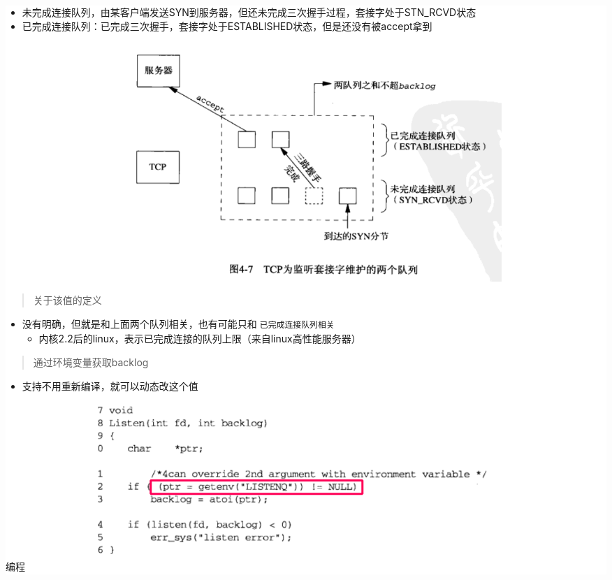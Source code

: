 - 未完成连接队列，由某客户端发送SYN到服务器，但还未完成三次握手过程，套接字处于STN_RCVD状态
- 已完成连接队列：已完成三次握手，套接字处于ESTABLISHED状态，但是还没有被accept拿到
<div style="zoom: 60%" align="center"> <img src="./pic/4-4.png"></div>

> 关于该值的定义
- 没有明确，但就是和上面两个队列相关，也有可能只和 `已完成连接队列相关`
  - 内核2.2后的linux，表示已完成连接的队列上限（来自linux高性能服务器）


> 通过环境变量获取backlog
- 支持不用重新编译，就可以动态改这个值
<div style="zoom: 60%" align="center"> <img src="./pic/4-5.png"></div>编程
